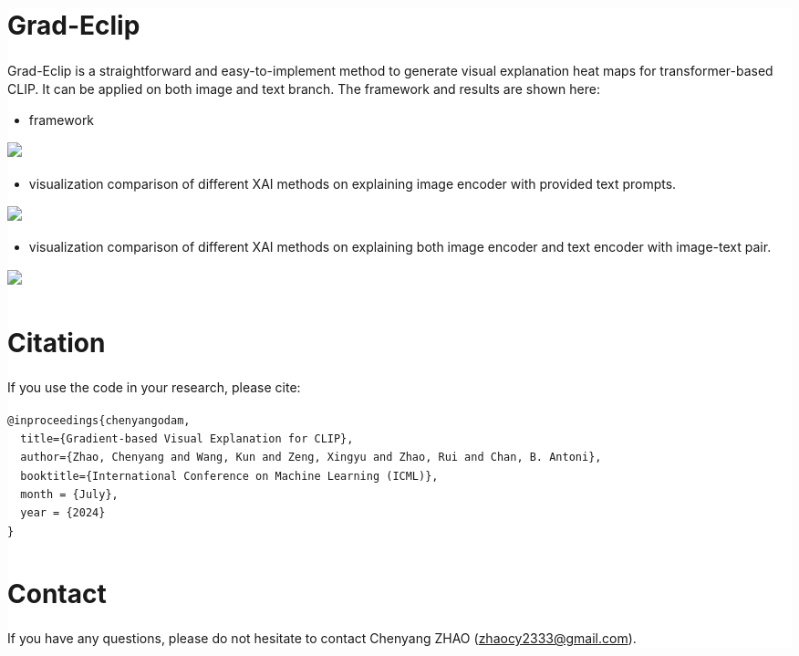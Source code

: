 # Grad-Eclip

Grad-Eclip is a straightforward and easy-to-implement method to generate visual explanation heat maps for transformer-based CLIP. It can be applied on both image and text branch. The framework and results are shown here:

- framework
<img width=90% src="https://github.com/Cyang-Zhao/Grad-Eclip/blob/main/images/framework.png"/>

- visualization comparison of different XAI methods on explaining image encoder with provided text prompts. 
<img width=90% src="https://github.com/Cyang-Zhao/Grad-Eclip/blob/main/images/examples.jpg"/>

- visualization comparison of different XAI methods on explaining both image encoder and text encoder with image-text pair. 
<img width=90% src="https://github.com/Cyang-Zhao/Grad-Eclip/blob/main/images/examples_img_text.jpg"/>

# Citation

If you use the code in your research, please cite:
```
@inproceedings{chenyangodam,
  title={Gradient-based Visual Explanation for CLIP},
  author={Zhao, Chenyang and Wang, Kun and Zeng, Xingyu and Zhao, Rui and Chan, B. Antoni},
  booktitle={International Conference on Machine Learning (ICML)},
  month = {July},
  year = {2024}
}
```

# Contact

If you have any questions, please do not hesitate to contact Chenyang ZHAO (zhaocy2333@gmail.com).